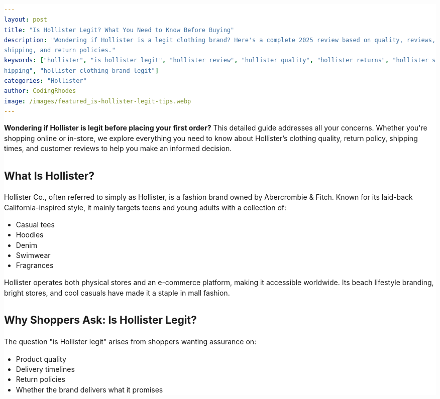 ```yaml
---
layout: post
title: "Is Hollister Legit? What You Need to Know Before Buying"
description: "Wondering if Hollister is a legit clothing brand? Here's a complete 2025 review based on quality, reviews, shipping, and return policies."
keywords: ["hollister", "is hollister legit", "hollister review", "hollister quality", "hollister returns", "hollister shipping", "hollister clothing brand legit"]
categories: "Hollister"
author: CodingRhodes
image: /images/featured_is-hollister-legit-tips.webp
---
```


**Wondering if Hollister is legit before placing your first order?** This detailed guide addresses all your concerns. Whether you're shopping online or in-store, we explore everything you need to know about Hollister’s clothing quality, return policy, shipping times, and customer reviews to help you make an informed decision.

## What Is Hollister?

<ins class="adsbygoogle"
     style="display:block"
     data-ad-client="ca-pub-2784742237479601"
     data-ad-slot="3760872290"
     data-ad-format="auto"
     data-full-width-responsive="true"></ins>
<script>
     (adsbygoogle = window.adsbygoogle || []).push({});
</script>

Hollister Co., often referred to simply as Hollister, is a fashion brand owned by Abercrombie & Fitch. Known for its laid-back California-inspired style, it mainly targets teens and young adults with a collection of:

* Casual tees
* Hoodies
* Denim
* Swimwear
* Fragrances

Hollister operates both physical stores and an e-commerce platform, making it accessible worldwide. Its beach lifestyle branding, bright stores, and cool casuals have made it a staple in mall fashion.

## Why Shoppers Ask: Is Hollister Legit?

The question "is Hollister legit" arises from shoppers wanting assurance on:

* Product quality
* Delivery timelines
* Return policies
* Whether the brand delivers what it promises
